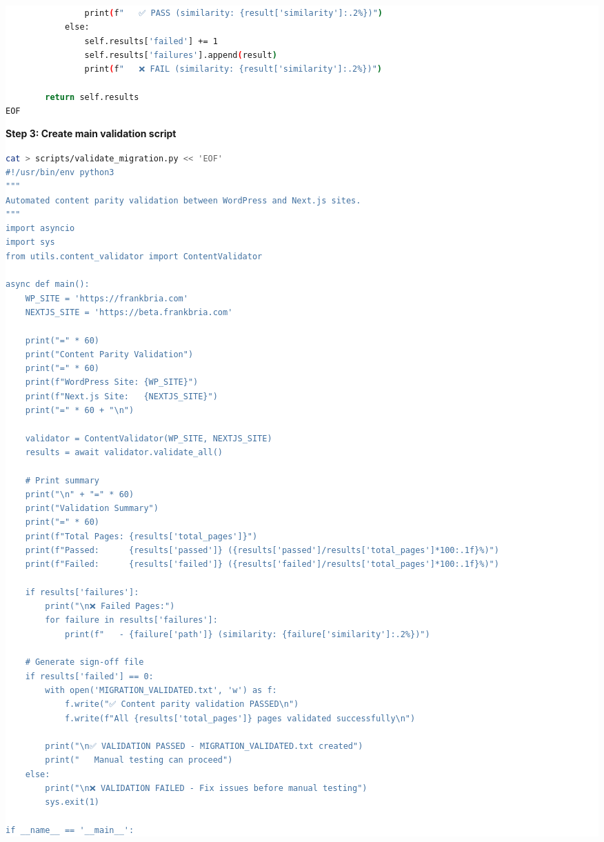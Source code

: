 ```bash
                print(f"   ✅ PASS (similarity: {result['similarity']:.2%})")
            else:
                self.results['failed'] += 1
                self.results['failures'].append(result)
                print(f"   ❌ FAIL (similarity: {result['similarity']:.2%})")

        return self.results
EOF
```

**Step 3: Create main validation script**

```bash
cat > scripts/validate_migration.py << 'EOF'
#!/usr/bin/env python3
"""
Automated content parity validation between WordPress and Next.js sites.
"""
import asyncio
import sys
from utils.content_validator import ContentValidator

async def main():
    WP_SITE = 'https://frankbria.com'
    NEXTJS_SITE = 'https://beta.frankbria.com'

    print("=" * 60)
    print("Content Parity Validation")
    print("=" * 60)
    print(f"WordPress Site: {WP_SITE}")
    print(f"Next.js Site:   {NEXTJS_SITE}")
    print("=" * 60 + "\n")

    validator = ContentValidator(WP_SITE, NEXTJS_SITE)
    results = await validator.validate_all()

    # Print summary
    print("\n" + "=" * 60)
    print("Validation Summary")
    print("=" * 60)
    print(f"Total Pages: {results['total_pages']}")
    print(f"Passed:      {results['passed']} ({results['passed']/results['total_pages']*100:.1f}%)")
    print(f"Failed:      {results['failed']} ({results['failed']/results['total_pages']*100:.1f}%)")

    if results['failures']:
        print("\n❌ Failed Pages:")
        for failure in results['failures']:
            print(f"   - {failure['path']} (similarity: {failure['similarity']:.2%})")

    # Generate sign-off file
    if results['failed'] == 0:
        with open('MIGRATION_VALIDATED.txt', 'w') as f:
            f.write("✅ Content parity validation PASSED\n")
            f.write(f"All {results['total_pages']} pages validated successfully\n")

        print("\n✅ VALIDATION PASSED - MIGRATION_VALIDATED.txt created")
        print("   Manual testing can proceed")
    else:
        print("\n❌ VALIDATION FAILED - Fix issues before manual testing")
        sys.exit(1)

if __name__ == '__main__':
```
